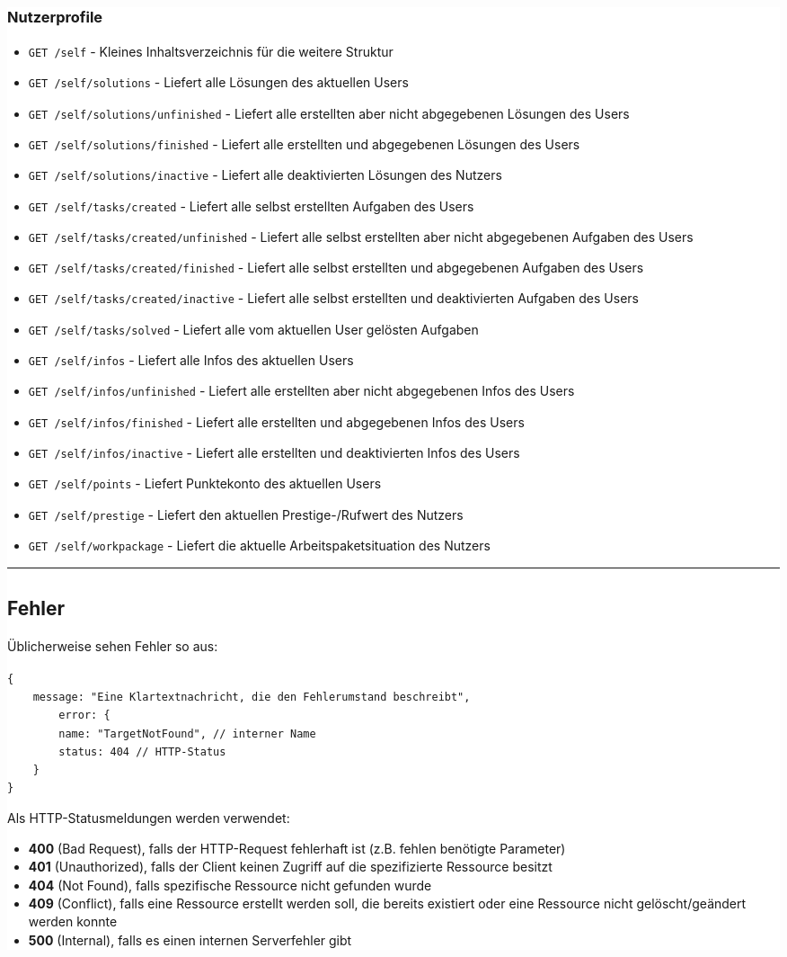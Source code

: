 ### Nutzerprofile
* `GET /self` - Kleines Inhaltsverzeichnis für die weitere Struktur
* `GET /self/solutions` - Liefert alle Lösungen des aktuellen Users
* `GET /self/solutions/unfinished` - Liefert alle erstellten aber nicht abgegebenen Lösungen des Users
* `GET /self/solutions/finished` - Liefert alle erstellten und abgegebenen Lösungen des Users
* `GET /self/solutions/inactive` - Liefert alle deaktivierten Lösungen des Nutzers

* `GET /self/tasks/created` - Liefert alle selbst erstellten Aufgaben des Users
* `GET /self/tasks/created/unfinished` - Liefert alle selbst erstellten aber nicht abgegebenen Aufgaben des Users
* `GET /self/tasks/created/finished` - Liefert alle selbst erstellten und abgegebenen Aufgaben des Users
* `GET /self/tasks/created/inactive` - Liefert alle selbst erstellten und deaktivierten Aufgaben des Users
* `GET /self/tasks/solved` - Liefert alle vom aktuellen User gelösten Aufgaben

* `GET /self/infos` - Liefert alle Infos des aktuellen Users
* `GET /self/infos/unfinished` - Liefert alle erstellten aber nicht abgegebenen Infos des Users
* `GET /self/infos/finished` - Liefert alle erstellten und abgegebenen Infos des Users
* `GET /self/infos/inactive` - Liefert alle erstellten und deaktivierten Infos des Users

* `GET /self/points` - Liefert Punktekonto des aktuellen Users
* `GET /self/prestige` - Liefert den aktuellen Prestige-/Rufwert des Nutzers
* `GET /self/workpackage` - Liefert die aktuelle Arbeitspaketsituation des Nutzers

---

## Fehler
Üblicherweise sehen Fehler so aus:

	{
	    message: "Eine Klartextnachricht, die den Fehlerumstand beschreibt",
			error: {
	        name: "TargetNotFound", // interner Name
	        status: 404 // HTTP-Status
	    }
	}

Als HTTP-Statusmeldungen werden verwendet:
- **400** (Bad Request), falls der HTTP-Request fehlerhaft ist (z.B. fehlen benötigte Parameter)
- **401** (Unauthorized), falls der Client keinen Zugriff auf die spezifizierte Ressource besitzt
- **404** (Not Found), falls spezifische Ressource nicht gefunden wurde
- **409** (Conflict), falls eine Ressource erstellt werden soll, die bereits existiert oder eine Ressource nicht gelöscht/geändert werden konnte
- **500** (Internal), falls es einen internen Serverfehler gibt
